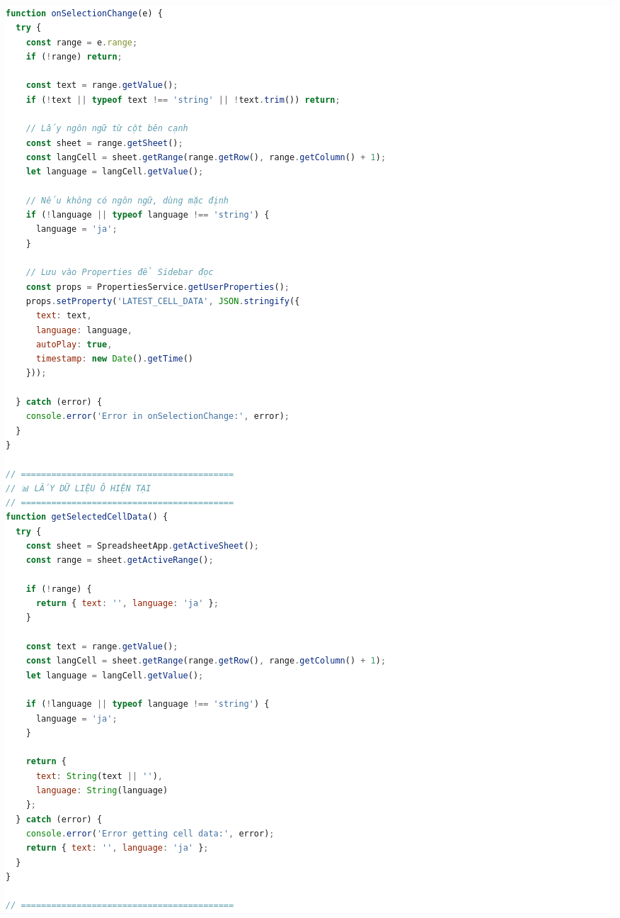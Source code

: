 ```javascript
function onSelectionChange(e) {
  try {
    const range = e.range;
    if (!range) return;

    const text = range.getValue();
    if (!text || typeof text !== 'string' || !text.trim()) return;

    // Lấy ngôn ngữ từ cột bên cạnh
    const sheet = range.getSheet();
    const langCell = sheet.getRange(range.getRow(), range.getColumn() + 1);
    let language = langCell.getValue();

    // Nếu không có ngôn ngữ, dùng mặc định
    if (!language || typeof language !== 'string') {
      language = 'ja';
    }

    // Lưu vào Properties để Sidebar đọc
    const props = PropertiesService.getUserProperties();
    props.setProperty('LATEST_CELL_DATA', JSON.stringify({
      text: text,
      language: language,
      autoPlay: true,
      timestamp: new Date().getTime()
    }));

  } catch (error) {
    console.error('Error in onSelectionChange:', error);
  }
}

// ==========================================
// 📊 LẤY DỮ LIỆU Ô HIỆN TẠI
// ==========================================
function getSelectedCellData() {
  try {
    const sheet = SpreadsheetApp.getActiveSheet();
    const range = sheet.getActiveRange();

    if (!range) {
      return { text: '', language: 'ja' };
    }

    const text = range.getValue();
    const langCell = sheet.getRange(range.getRow(), range.getColumn() + 1);
    let language = langCell.getValue();

    if (!language || typeof language !== 'string') {
      language = 'ja';
    }

    return {
      text: String(text || ''),
      language: String(language)
    };
  } catch (error) {
    console.error('Error getting cell data:', error);
    return { text: '', language: 'ja' };
  }
}

// ==========================================
```